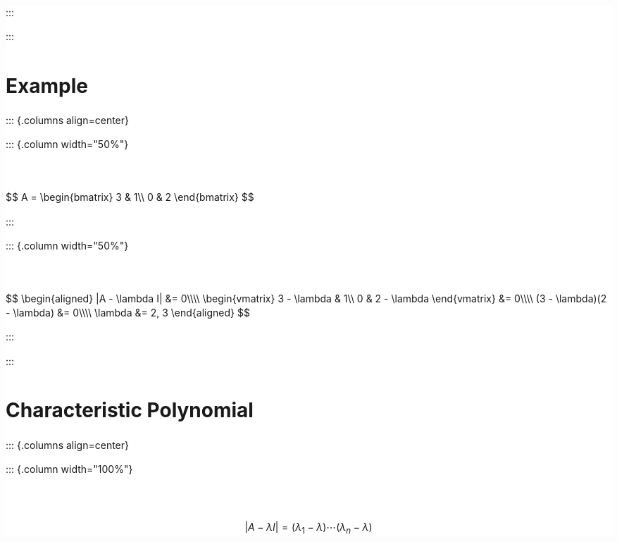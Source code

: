 
:::

:::



# Example

::: {.columns align=center}

::: {.column width="50%"}

<br>

<br>
$$
A = \begin{bmatrix}
3 & 1\\
0 & 2
\end{bmatrix}
$$



:::

::: {.column width="50%"}

<br>

<br>
$$
\begin{aligned}
|A - \lambda I| &= 0\\\\
\begin{vmatrix}
3 - \lambda & 1\\
0 & 2 - \lambda
\end{vmatrix} &= 0\\\\
(3 - \lambda)(2 - \lambda) &= 0\\\\
\lambda &= 2, 3
\end{aligned}
$$


:::

:::



# Characteristic Polynomial

::: {.columns align=center}

::: {.column width="100%"}

<br><br>
$$
|A - \lambda I| = (\lambda_1 - \lambda) \cdots (\lambda_n - \lambda)
$$
